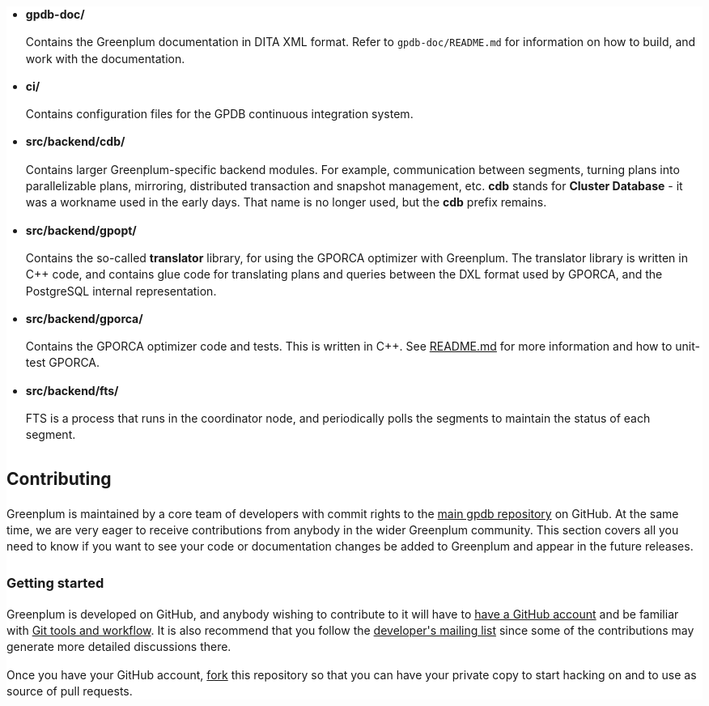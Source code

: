* __gpdb-doc/__

  Contains the Greenplum documentation in DITA XML format. Refer to
  `gpdb-doc/README.md` for information on how to build, and work with
  the documentation.

* __ci/__

  Contains configuration files for the GPDB continuous integration system.

* __src/backend/cdb/__

  Contains larger Greenplum-specific backend modules. For example,
  communication between segments, turning plans into parallelizable
  plans, mirroring, distributed transaction and snapshot management,
  etc. __cdb__ stands for __Cluster Database__ - it was a workname used in
  the early days. That name is no longer used, but the __cdb__ prefix
  remains.

* __src/backend/gpopt/__

  Contains the so-called __translator__ library, for using the GPORCA
  optimizer with Greenplum. The translator library is written in C++
  code, and contains glue code for translating plans and queries
  between the DXL format used by GPORCA, and the PostgreSQL internal
  representation.

* __src/backend/gporca/__

  Contains the GPORCA optimizer code and tests. This is written in C++. See
  [README.md](src/backend/gporca/README.md) for more information and how to
  unit-test GPORCA.
* __src/backend/fts/__

  FTS is a process that runs in the coordinator node, and periodically
  polls the segments to maintain the status of each segment.

## Contributing

Greenplum is maintained by a core team of developers with commit rights to the
[main gpdb repository](https://github.com/greenplum-db/gpdb) on GitHub. At the
same time, we are very eager to receive contributions from anybody in the wider
Greenplum community. This section covers all you need to know if you want to see
your code or documentation changes be added to Greenplum and appear in the
future releases.

### Getting started

Greenplum is developed on GitHub, and anybody wishing to contribute to it will
have to [have a GitHub account](https://github.com/signup/free) and be familiar
with [Git tools and workflow](https://wiki.postgresql.org/wiki/Working_with_Git).
It is also recommend that you follow the [developer's mailing list](https://greenplum.org/community/)
since some of the contributions may generate more detailed discussions there.

Once you have your GitHub account, [fork](https://github.com/greenplum-db/gpdb/fork)
this repository so that you can have your private copy to start hacking on and to
use as source of pull requests.
